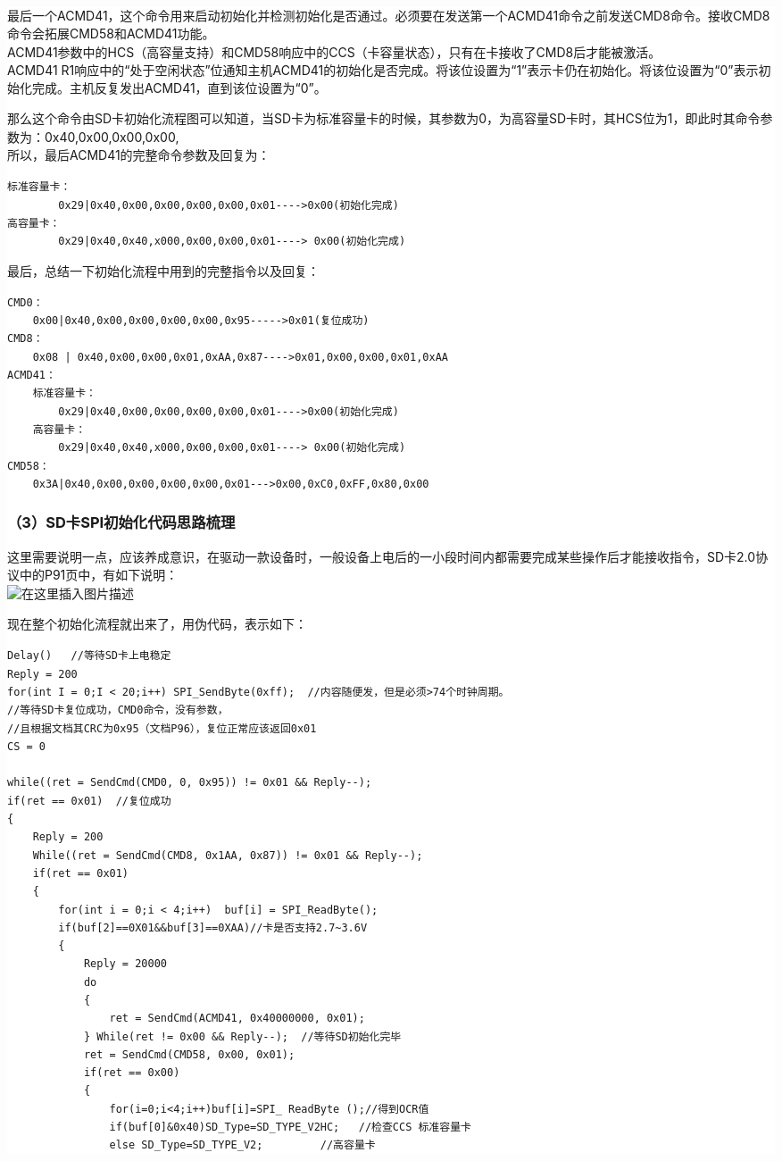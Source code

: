 最后一个ACMD41，这个命令用来启动初始化并检测初始化是否通过。必须要在发送第一个ACMD41命令之前发送CMD8命令。接收CMD8命令会拓展CMD58和ACMD41功能。  
ACMD41参数中的HCS（高容量支持）和CMD58响应中的CCS（卡容量状态），只有在卡接收了CMD8后才能被激活。  
ACMD41 R1响应中的“处于空闲状态”位通知主机ACMD41的初始化是否完成。将该位设置为“1”表示卡仍在初始化。将该位设置为“0”表示初始化完成。主机反复发出ACMD41，直到该位设置为“0”。

那么这个命令由SD卡初始化流程图可以知道，当SD卡为标准容量卡的时候，其参数为0，为高容量SD卡时，其HCS位为1，即此时其命令参数为：0x40,0x00,0x00,0x00,  
所以，最后ACMD41的完整命令参数及回复为：

```
标准容量卡：
		0x29|0x40,0x00,0x00,0x00,0x00,0x01---->0x00(初始化完成)
高容量卡：
		0x29|0x40,0x40,x000,0x00,0x00,0x01----> 0x00(初始化完成)
```

最后，总结一下初始化流程中用到的完整指令以及回复：

```
CMD0：
	0x00|0x40,0x00,0x00,0x00,0x00,0x95----->0x01(复位成功)
CMD8：
	0x08 | 0x40,0x00,0x00,0x01,0xAA,0x87---->0x01,0x00,0x00,0x01,0xAA
ACMD41：
	标准容量卡：
		0x29|0x40,0x00,0x00,0x00,0x00,0x01---->0x00(初始化完成)
	高容量卡：
		0x29|0x40,0x40,x000,0x00,0x00,0x01----> 0x00(初始化完成)
CMD58：
	0x3A|0x40,0x00,0x00,0x00,0x00,0x01--->0x00,0xC0,0xFF,0x80,0x00
```

### （3）SD卡SPI初始化代码思路梳理

这里需要说明一点，应该养成意识，在驱动一款设备时，一般设备上电后的一小段时间内都需要完成某些操作后才能接收指令，SD卡2.0协议中的P91页中，有如下说明：  
![在这里插入图片描述](https://i-blog.csdnimg.cn/blog_migrate/3f2070d4fc5126f98f6ab4da10d8f50c.png)

现在整个初始化流程就出来了，用伪代码，表示如下：

```
Delay()   //等待SD卡上电稳定
Reply = 200
for(int I = 0;I < 20;i++) SPI_SendByte(0xff);  //内容随便发，但是必须>74个时钟周期。 
//等待SD卡复位成功，CMD0命令，没有参数，
//且根据文档其CRC为0x95（文档P96），复位正常应该返回0x01
CS = 0

while((ret = SendCmd(CMD0, 0, 0x95)) != 0x01 && Reply--);
if(ret == 0x01)  //复位成功
{
	Reply = 200
	While((ret = SendCmd(CMD8, 0x1AA, 0x87)) != 0x01 && Reply--);
	if(ret == 0x01)
	{
		for(int i = 0;i < 4;i++)  buf[i] = SPI_ReadByte();
		if(buf[2]==0X01&&buf[3]==0XAA)//卡是否支持2.7~3.6V
		{
			Reply = 20000
			do
			{
				ret = SendCmd(ACMD41, 0x40000000, 0x01);
			} While(ret != 0x00 && Reply--);  //等待SD初始化完毕
			ret = SendCmd(CMD58, 0x00, 0x01);
			if(ret == 0x00)
			{
				for(i=0;i<4;i++)buf[i]=SPI_ ReadByte ();//得到OCR值
			    if(buf[0]&0x40)SD_Type=SD_TYPE_V2HC;   //检查CCS 标准容量卡
			    else SD_Type=SD_TYPE_V2;         //高容量卡
```